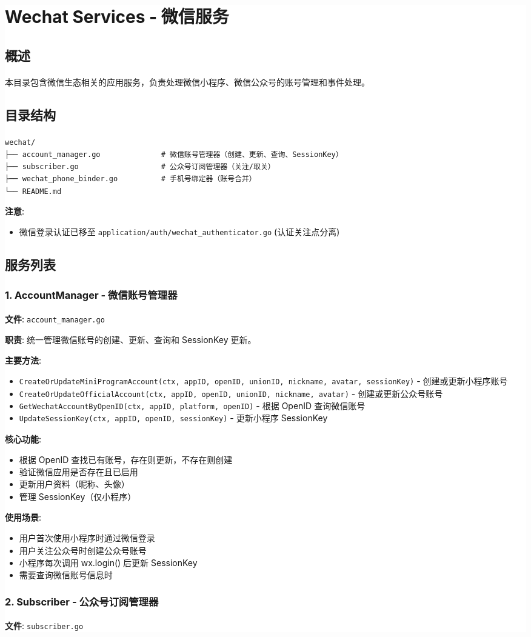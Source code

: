 # Wechat Services - 微信服务

## 概述

本目录包含微信生态相关的应用服务，负责处理微信小程序、微信公众号的账号管理和事件处理。

## 目录结构

```text
wechat/
├── account_manager.go              # 微信账号管理器（创建、更新、查询、SessionKey）
├── subscriber.go                   # 公众号订阅管理器（关注/取关）
├── wechat_phone_binder.go          # 手机号绑定器（账号合并）
└── README.md
```

**注意**: 
- 微信登录认证已移至 `application/auth/wechat_authenticator.go` (认证关注点分离)

## 服务列表

### 1. AccountManager - 微信账号管理器

**文件**: `account_manager.go`

**职责**: 统一管理微信账号的创建、更新、查询和 SessionKey 更新。

**主要方法**:

- `CreateOrUpdateMiniProgramAccount(ctx, appID, openID, unionID, nickname, avatar, sessionKey)` - 创建或更新小程序账号
- `CreateOrUpdateOfficialAccount(ctx, appID, openID, unionID, nickname, avatar)` - 创建或更新公众号账号
- `GetWechatAccountByOpenID(ctx, appID, platform, openID)` - 根据 OpenID 查询微信账号
- `UpdateSessionKey(ctx, appID, openID, sessionKey)` - 更新小程序 SessionKey

**核心功能**:

- 根据 OpenID 查找已有账号，存在则更新，不存在则创建
- 验证微信应用是否存在且已启用
- 更新用户资料（昵称、头像）
- 管理 SessionKey（仅小程序）

**使用场景**:

- 用户首次使用小程序时通过微信登录
- 用户关注公众号时创建公众号账号
- 小程序每次调用 wx.login() 后更新 SessionKey
- 需要查询微信账号信息时

### 2. Subscriber - 公众号订阅管理器

**文件**: `subscriber.go`
